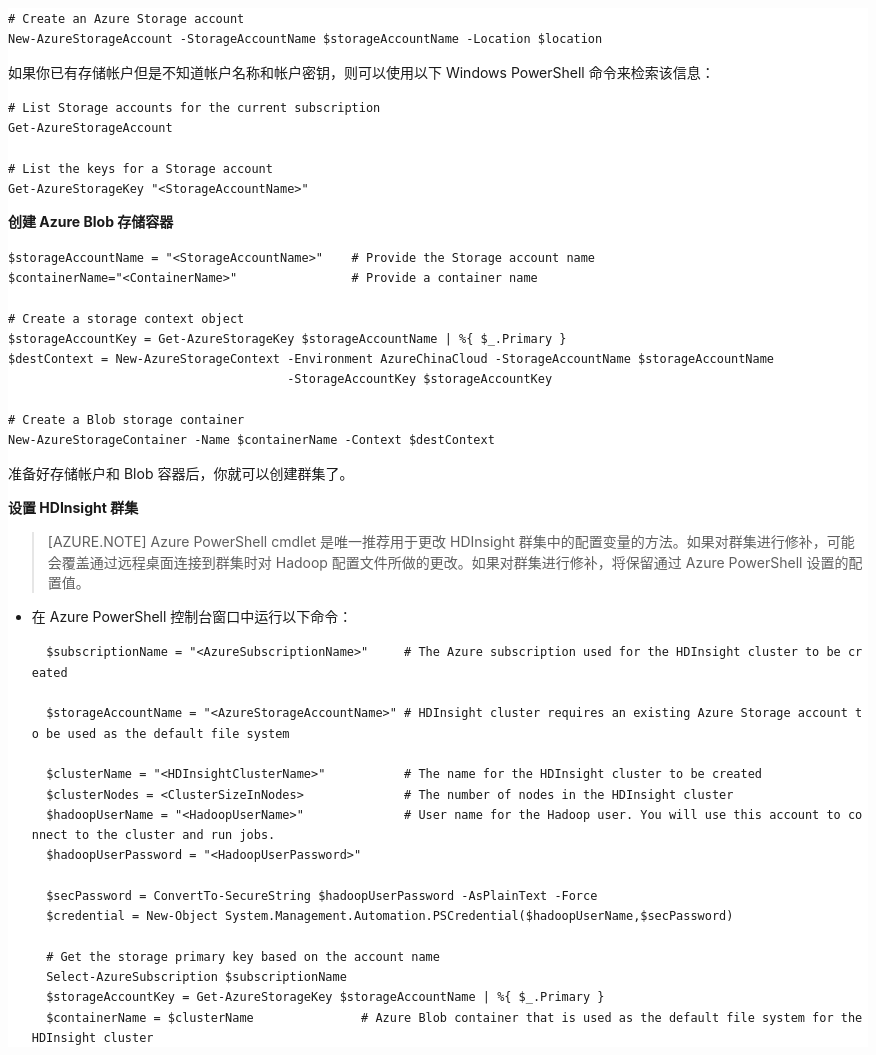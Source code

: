 	# Create an Azure Storage account
	New-AzureStorageAccount -StorageAccountName $storageAccountName -Location $location

如果你已有存储帐户但是不知道帐户名称和帐户密钥，则可以使用以下 Windows PowerShell 命令来检索该信息：

	# List Storage accounts for the current subscription
	Get-AzureStorageAccount

	# List the keys for a Storage account
	Get-AzureStorageKey "<StorageAccountName>"

**创建 Azure Blob 存储容器**

	$storageAccountName = "<StorageAccountName>"	# Provide the Storage account name
	$containerName="<ContainerName>"				# Provide a container name

	# Create a storage context object
	$storageAccountKey = Get-AzureStorageKey $storageAccountName | %{ $_.Primary }
	$destContext = New-AzureStorageContext -Environment AzureChinaCloud -StorageAccountName $storageAccountName
	                                       -StorageAccountKey $storageAccountKey  

	# Create a Blob storage container
	New-AzureStorageContainer -Name $containerName -Context $destContext

准备好存储帐户和 Blob 容器后，你就可以创建群集了。

**设置 HDInsight 群集**

> [AZURE.NOTE] Azure PowerShell cmdlet 是唯一推荐用于更改 HDInsight 群集中的配置变量的方法。如果对群集进行修补，可能会覆盖通过远程桌面连接到群集时对 Hadoop 配置文件所做的更改。如果对群集进行修补，将保留通过 Azure PowerShell 设置的配置值。

- 在 Azure PowerShell 控制台窗口中运行以下命令：

		$subscriptionName = "<AzureSubscriptionName>"	  # The Azure subscription used for the HDInsight cluster to be created
	
		$storageAccountName = "<AzureStorageAccountName>" # HDInsight cluster requires an existing Azure Storage account to be used as the default file system
	
		$clusterName = "<HDInsightClusterName>"			  # The name for the HDInsight cluster to be created
		$clusterNodes = <ClusterSizeInNodes>              # The number of nodes in the HDInsight cluster
		$hadoopUserName = "<HadoopUserName>"              # User name for the Hadoop user. You will use this account to connect to the cluster and run jobs.
		$hadoopUserPassword = "<HadoopUserPassword>"
	
		$secPassword = ConvertTo-SecureString $hadoopUserPassword -AsPlainText -Force
		$credential = New-Object System.Management.Automation.PSCredential($hadoopUserName,$secPassword)
	
		# Get the storage primary key based on the account name
		Select-AzureSubscription $subscriptionName
		$storageAccountKey = Get-AzureStorageKey $storageAccountName | %{ $_.Primary }
		$containerName = $clusterName				# Azure Blob container that is used as the default file system for the HDInsight cluster
	

[hdinsight-sdk-documentation]: http://msdn.microsoft.com/zh-cn/library/dn479185.aspx
[azure-management-portal]: https://manage.windowsazure.cn